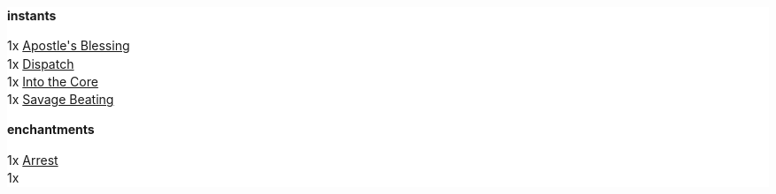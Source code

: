 <b>instants</b>
<p class="mb-0">
1x <a
	class="accented-link external-card-link"
	target="_blank"
	href="https://scryfall.com/card/mm2/8/apostles-blessing?utm_source=api"
	data-toggle="popover"
	data-placement="top"
	data-content="<img src='https://c1.scryfall.com/file/scryfall-cards/normal/front/f/d/fdfbc07e-d726-4d42-9394-6aa0f5fc3a3a.jpg?1562269765' width=100% height=100%>">
	Apostle's Blessing
</a>
<br />
1x <a
	class="accented-link external-card-link"
	target="_blank"
	href="https://scryfall.com/card/mm2/15/dispatch?utm_source=api"
	data-toggle="popover"
	data-placement="top"
	data-content="<img src='https://c1.scryfall.com/file/scryfall-cards/normal/front/2/4/242aeb96-0163-4d3d-9cc1-43c37a9278f5.jpg?1562259741' width=100% height=100%>">
	Dispatch
</a>
<br />
1x <a
	class="accented-link external-card-link"
	target="_blank"
	href="https://scryfall.com/card/mbs/67/into-the-core?utm_source=api"
	data-toggle="popover"
	data-placement="top"
	data-content="<img src='https://c1.scryfall.com/file/scryfall-cards/normal/front/9/c/9cb91ecb-1962-4cd1-80c1-c9e2485822ae.jpg?1562613348' width=100% height=100%>">
	Into the Core
</a>
<br />
1x <a
	class="accented-link external-card-link"
	target="_blank"
	href="https://scryfall.com/card/dst/67/savage-beating?utm_source=api"
	data-toggle="popover"
	data-placement="top"
	data-content="<img src='https://c1.scryfall.com/file/scryfall-cards/normal/front/c/3/c3739d37-7865-46bf-abbc-7a5678709508.jpg?1562639405' width=100% height=100%>">
	Savage Beating
</a></p>
<b>enchantments</b>
<p class="mb-0">
1x <a
	class="accented-link external-card-link"
	target="_blank"
	href="https://scryfall.com/card/mm2/9/arrest?utm_source=api"
	data-toggle="popover"
	data-placement="top"
	data-content="<img src='https://c1.scryfall.com/file/scryfall-cards/normal/front/9/f/9fc0be19-e041-4347-a51c-7e93a3d9e712.jpg?1562265669' width=100% height=100%>">
	Arrest
</a>
<br />
1x <a
	class="accented-link external-card-link"
	target="_blank"
	href="https://scryfall.com/card/c14/93/true-conviction?utm_source=api"
	data-toggle="popover"
	data-placement="top"
	data-content="<img src='https://c1.scryfall.com/file/scryfall-cards/normal/front/9/e/9e5dc58b-f486-4b9f-9138-33efa31a05e4.jpg?1561952479' width=100% height=100%>">